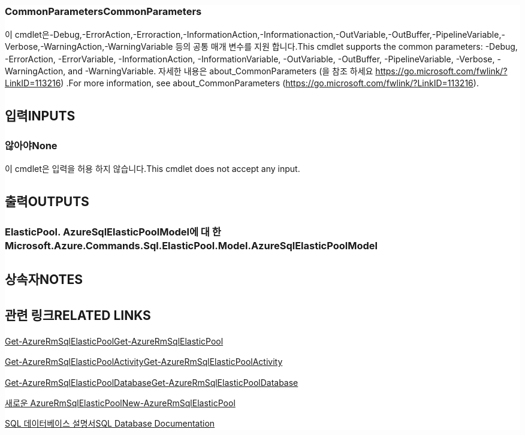 ### <span data-ttu-id="8cf02-175">CommonParameters</span><span class="sxs-lookup"><span data-stu-id="8cf02-175">CommonParameters</span></span>
<span data-ttu-id="8cf02-176">이 cmdlet은-Debug,-ErrorAction,-Erroraction,-InformationAction,-Informationaction,-OutVariable,-OutBuffer,-PipelineVariable,-Verbose,-WarningAction,-WarningVariable 등의 공통 매개 변수를 지원 합니다.</span><span class="sxs-lookup"><span data-stu-id="8cf02-176">This cmdlet supports the common parameters: -Debug, -ErrorAction, -ErrorVariable, -InformationAction, -InformationVariable, -OutVariable, -OutBuffer, -PipelineVariable, -Verbose, -WarningAction, and -WarningVariable.</span></span> <span data-ttu-id="8cf02-177">자세한 내용은 about_CommonParameters (을 참조 하세요 https://go.microsoft.com/fwlink/?LinkID=113216) .</span><span class="sxs-lookup"><span data-stu-id="8cf02-177">For more information, see about_CommonParameters (https://go.microsoft.com/fwlink/?LinkID=113216).</span></span>

## <span data-ttu-id="8cf02-178">입력</span><span class="sxs-lookup"><span data-stu-id="8cf02-178">INPUTS</span></span>

### <span data-ttu-id="8cf02-179">않아야</span><span class="sxs-lookup"><span data-stu-id="8cf02-179">None</span></span>
<span data-ttu-id="8cf02-180">이 cmdlet은 입력을 허용 하지 않습니다.</span><span class="sxs-lookup"><span data-stu-id="8cf02-180">This cmdlet does not accept any input.</span></span>

## <span data-ttu-id="8cf02-181">출력</span><span class="sxs-lookup"><span data-stu-id="8cf02-181">OUTPUTS</span></span>

### <span data-ttu-id="8cf02-182">ElasticPool. AzureSqlElasticPoolModel에 대 한</span><span class="sxs-lookup"><span data-stu-id="8cf02-182">Microsoft.Azure.Commands.Sql.ElasticPool.Model.AzureSqlElasticPoolModel</span></span>

## <span data-ttu-id="8cf02-183">상속자</span><span class="sxs-lookup"><span data-stu-id="8cf02-183">NOTES</span></span>

## <span data-ttu-id="8cf02-184">관련 링크</span><span class="sxs-lookup"><span data-stu-id="8cf02-184">RELATED LINKS</span></span>

[<span data-ttu-id="8cf02-185">Get-AzureRmSqlElasticPool</span><span class="sxs-lookup"><span data-stu-id="8cf02-185">Get-AzureRmSqlElasticPool</span></span>](./Get-AzureRmSqlElasticPool.md)

[<span data-ttu-id="8cf02-186">Get-AzureRmSqlElasticPoolActivity</span><span class="sxs-lookup"><span data-stu-id="8cf02-186">Get-AzureRmSqlElasticPoolActivity</span></span>](./Get-AzureRmSqlElasticPoolActivity.md)

[<span data-ttu-id="8cf02-187">Get-AzureRmSqlElasticPoolDatabase</span><span class="sxs-lookup"><span data-stu-id="8cf02-187">Get-AzureRmSqlElasticPoolDatabase</span></span>](./Get-AzureRmSqlElasticPoolDatabase.md)

[<span data-ttu-id="8cf02-188">새로운 AzureRmSqlElasticPool</span><span class="sxs-lookup"><span data-stu-id="8cf02-188">New-AzureRmSqlElasticPool</span></span>](./New-AzureRmSqlElasticPool.md)

[<span data-ttu-id="8cf02-189">SQL 데이터베이스 설명서</span><span class="sxs-lookup"><span data-stu-id="8cf02-189">SQL Database Documentation</span></span>](https://docs.microsoft.com/azure/sql-database/)
